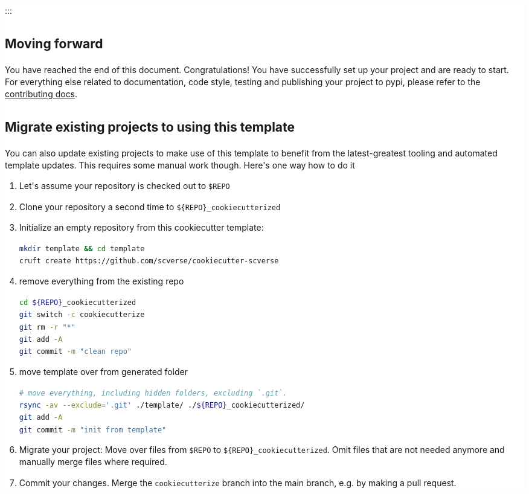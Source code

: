 :::

[cruft]: https://cruft.github.io/cruft/
[cruft-update-project]: https://cruft.github.io/cruft/#updating-a-project

## Moving forward

You have reached the end of this document. Congratulations! You have successfully set up your project and are ready to start.
For everything else related to documentation, code style, testing and publishing your project to pypi, please refer to the [contributing docs](contributing.md#contributing-guide).

## Migrate existing projects to using this template

You can also update existing projects to make use of this template to benefit from the latest-greatest
tooling and automated template updates. This requires some manual work though. Here's one way how to do it

1. Let's assume your repository is checked out to `$REPO`
2. Clone your repository a second time to `${REPO}_cookiecutterized`
3. Initialize an empty repository from this cookiecutter template:

    ```bash
    mkdir template && cd template
    cruft create https://github.com/scverse/cookiecutter-scverse
    ```

4. remove everything from the existing repo

    ```bash
    cd ${REPO}_cookiecutterized
    git switch -c cookiecutterize
    git rm -r "*"
    git add -A
    git commit -m "clean repo"
    ```

5. move template over from generated folder

    ```bash
    # move everything, including hidden folders, excluding `.git`.
    rsync -av --exclude='.git' ./template/ ./${REPO}_cookiecutterized/
    git add -A
    git commit -m "init from template"
    ```

6. Migrate your project: Move over files from `$REPO` to `${REPO}_cookiecutterized`. Omit files that are not
   needed anymore and manually merge files where required.

7. Commit your changes. Merge the `cookiecutterize` branch into the main branch, e.g. by making a pull request.



[pypi-trusted-publishing-guide]: https://docs.pypi.org/trusted-publishers/adding-a-publisher/
[trusted publisher]: https://docs.pypi.org/trusted-publishers/
[creating github secrets]: https://docs.github.com/en/actions/security-guides/encrypted-secrets
[creating pypi tokens]: https://pypi.org/help/#apitoken
[managing github releases]: https://docs.github.com/en/repositories/releasing-projects-on-github/managing-releases-in-a-repository
[python packaging tutorial]: https://packaging.python.org/en/latest/tutorials/packaging-projects/#generating-distribution-archives
[pypi-feature-request]: https://github.com/scverse/cookiecutter-scverse/issues/88
[ruff]: https://beta.ruff.rs/docs/
[ruff guide]: https://beta.ruff.rs/docs/configuration/#suppressing-errors
[scanpy-api]: https://scanpy.readthedocs.io/en/stable/usage-principles.html
[hatch-vcs]: https://pypi.org/project/hatch-vcs/
[scanpy developer guide]: https://scanpy.readthedocs.io/en/latest/dev/index.html
[cookiecutter-scverse-instance]: https://cookiecutter-scverse-instance.readthedocs.io/en/latest/template_usage.html
[github quickstart guide]: https://docs.github.com/en/get-started/quickstart/create-a-repo?tool=webui
[codecov]: https://about.codecov.io/sign-up/
[codecov docs]: https://docs.codecov.com/docs
[codecov bot]: https://docs.codecov.com/docs/team-bot
[codecov app]: https://github.com/apps/codecov
[pre-commit.ci]: https://pre-commit.ci/
[readthedocs.org]: https://readthedocs.org/
[myst-nb]: https://myst-nb.readthedocs.io/en/latest/
[jupytext]: https://jupytext.readthedocs.io/en/latest/
[pre-commit]: https://pre-commit.com/
[anndata]: https://github.com/scverse/anndata
[mudata]: https://github.com/scverse/mudata
[pytest]: https://docs.pytest.org/
[semver]: https://semver.org/
[sphinx]: https://www.sphinx-doc.org/en/master/
[myst]: https://myst-parser.readthedocs.io/en/latest/intro.html
[numpydoc-napoleon]: https://www.sphinx-doc.org/en/master/usage/extensions/napoleon.html
[numpydoc]: https://numpydoc.readthedocs.io/en/latest/format.html
[sphinx autodoc typehints]: https://github.com/tox-dev/sphinx-autodoc-typehints